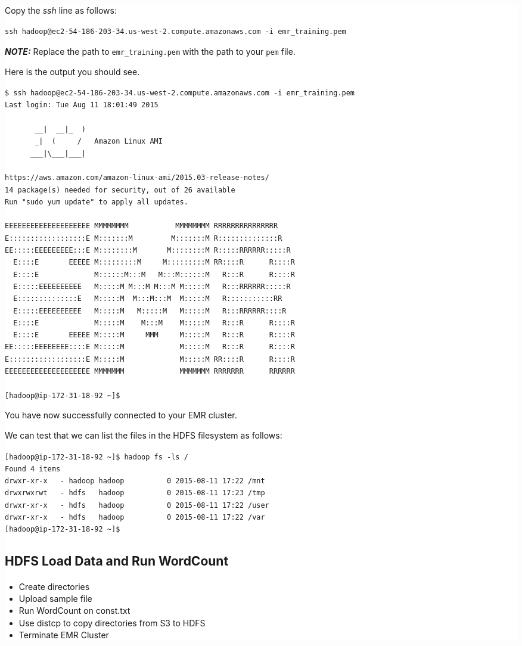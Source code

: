 Copy the *ssh* line as follows:

    ssh hadoop@ec2-54-186-203-34.us-west-2.compute.amazonaws.com -i emr_training.pem

***NOTE:*** Replace the path to `emr_training.pem` with the path to your `pem` file.

Here is the output you should see.

    $ ssh hadoop@ec2-54-186-203-34.us-west-2.compute.amazonaws.com -i emr_training.pem
    Last login: Tue Aug 11 18:01:49 2015

           __|  __|_  )
           _|  (     /   Amazon Linux AMI
          ___|\___|___|

    https://aws.amazon.com/amazon-linux-ami/2015.03-release-notes/
    14 package(s) needed for security, out of 26 available
    Run "sudo yum update" to apply all updates.

    EEEEEEEEEEEEEEEEEEEE MMMMMMMM           MMMMMMMM RRRRRRRRRRRRRRR
    E::::::::::::::::::E M:::::::M         M:::::::M R::::::::::::::R
    EE:::::EEEEEEEEE:::E M::::::::M       M::::::::M R:::::RRRRRR:::::R
      E::::E       EEEEE M:::::::::M     M:::::::::M RR::::R      R::::R
      E::::E             M::::::M:::M   M:::M::::::M   R:::R      R::::R
      E:::::EEEEEEEEEE   M:::::M M:::M M:::M M:::::M   R:::RRRRRR:::::R
      E::::::::::::::E   M:::::M  M:::M:::M  M:::::M   R:::::::::::RR
      E:::::EEEEEEEEEE   M:::::M   M:::::M   M:::::M   R:::RRRRRR::::R
      E::::E             M:::::M    M:::M    M:::::M   R:::R      R::::R
      E::::E       EEEEE M:::::M     MMM     M:::::M   R:::R      R::::R
    EE:::::EEEEEEEE::::E M:::::M             M:::::M   R:::R      R::::R
    E::::::::::::::::::E M:::::M             M:::::M RR::::R      R::::R
    EEEEEEEEEEEEEEEEEEEE MMMMMMM             MMMMMMM RRRRRRR      RRRRRR

    [hadoop@ip-172-31-18-92 ~]$


You have now successfully connected to your EMR cluster.

We can test that we can list the files in the HDFS filesystem as follows:

    [hadoop@ip-172-31-18-92 ~]$ hadoop fs -ls /
    Found 4 items
    drwxr-xr-x   - hadoop hadoop          0 2015-08-11 17:22 /mnt
    drwxrwxrwt   - hdfs   hadoop          0 2015-08-11 17:23 /tmp
    drwxr-xr-x   - hdfs   hadoop          0 2015-08-11 17:22 /user
    drwxr-xr-x   - hdfs   hadoop          0 2015-08-11 17:22 /var
    [hadoop@ip-172-31-18-92 ~]$


<a name="LoadData"></a>

## HDFS Load Data and Run WordCount

- Create directories
- Upload sample file
- Run WordCount on const.txt
- Use distcp to copy directories from S3 to HDFS
- Terminate EMR Cluster
